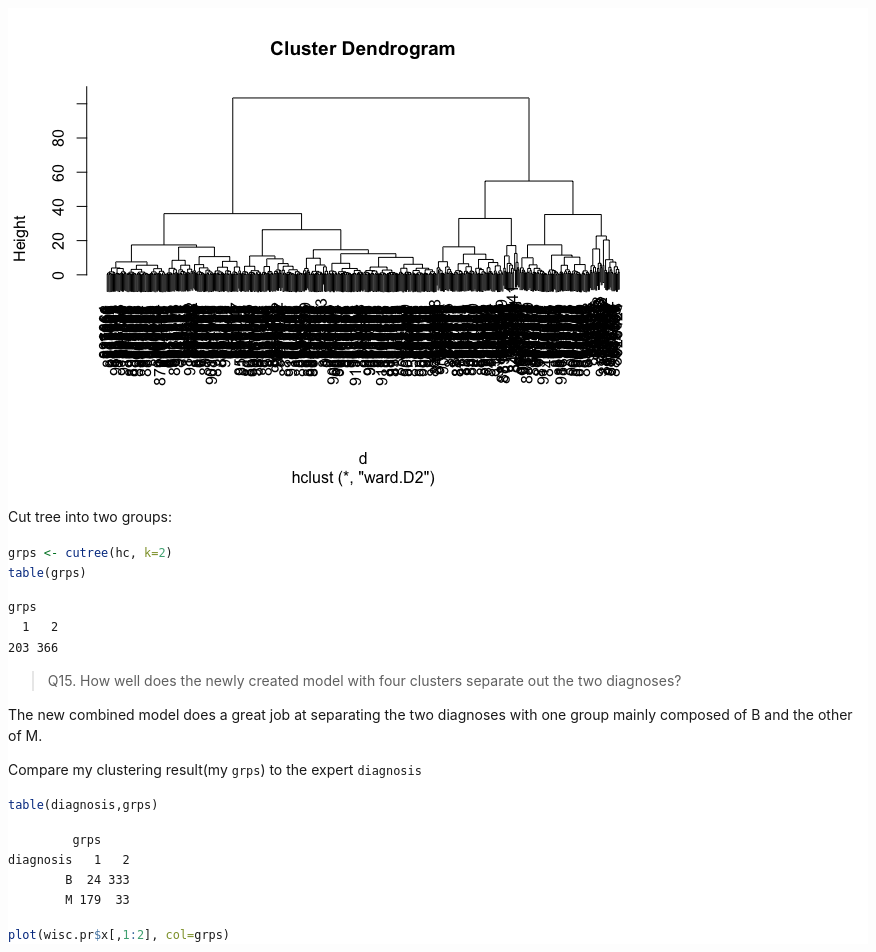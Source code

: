 ![](Class-8--PCA-Mini-Project_files/figure-commonmark/unnamed-chunk-30-1.png)

Cut tree into two groups:

``` r
grps <- cutree(hc, k=2)
table(grps)
```

    grps
      1   2 
    203 366 

> Q15. How well does the newly created model with four clusters separate
> out the two diagnoses?

The new combined model does a great job at separating the two diagnoses
with one group mainly composed of B and the other of M.

Compare my clustering result(my `grps`) to the expert `diagnosis`

``` r
table(diagnosis,grps)
```

             grps
    diagnosis   1   2
            B  24 333
            M 179  33

``` r
plot(wisc.pr$x[,1:2], col=grps)
```
